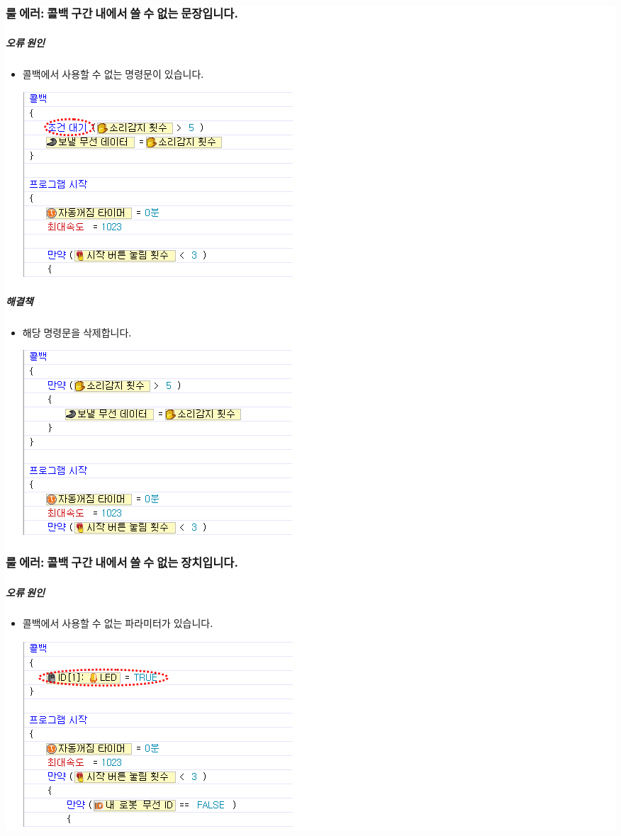 ### 룰 에러: 콜백 구간 내에서 쓸 수 없는 문장입니다.

##### 오류 원인

- 콜백에서 사용할 수 없는 명령문이 있습니다.

   ![img](/assets/images/sw/rplus1/task/callback_syntax_1.png)

##### 해결책

- 해당 명령문을 삭제합니다.

   ![img](/assets/images/sw/rplus1/task/callback_syntax_2.png)

### 룰 에러: 콜백 구간 내에서 쓸 수 없는 장치입니다.

##### 오류 원인

- 콜백에서 사용할 수 없는 파라미터가 있습니다.

   ![img](/assets/images/sw/rplus1/task/callback_in_error_1.png)
